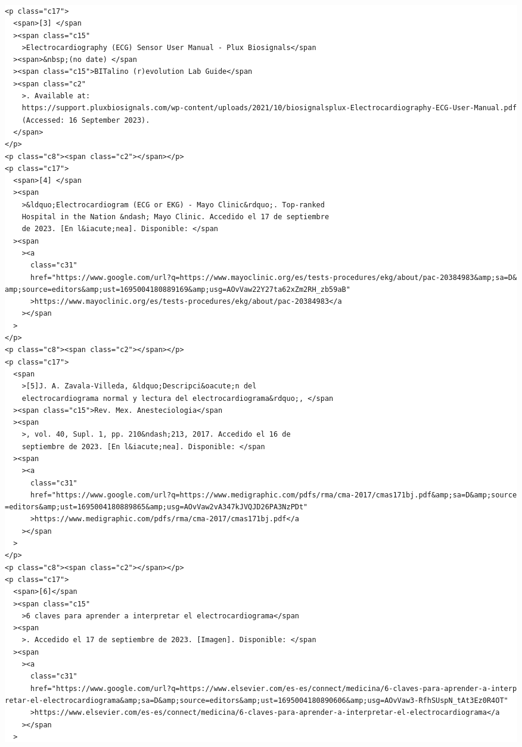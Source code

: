     <p class="c17">
      <span>[3] </span
      ><span class="c15"
        >Electrocardiography (ECG) Sensor User Manual - Plux Biosignals</span
      ><span>&nbsp;(no date) </span
      ><span class="c15">BITalino (r)evolution Lab Guide</span
      ><span class="c2"
        >. Available at:
        https://support.pluxbiosignals.com/wp-content/uploads/2021/10/biosignalsplux-Electrocardiography-ECG-User-Manual.pdf
        (Accessed: 16 September 2023).
      </span>
    </p>
    <p class="c8"><span class="c2"></span></p>
    <p class="c17">
      <span>[4] </span
      ><span
        >&ldquo;Electrocardiogram (ECG or EKG) - Mayo Clinic&rdquo;. Top-ranked
        Hospital in the Nation &ndash; Mayo Clinic. Accedido el 17 de septiembre
        de 2023. [En l&iacute;nea]. Disponible: </span
      ><span
        ><a
          class="c31"
          href="https://www.google.com/url?q=https://www.mayoclinic.org/es/tests-procedures/ekg/about/pac-20384983&amp;sa=D&amp;source=editors&amp;ust=1695004180889169&amp;usg=AOvVaw22Y27ta62xZm2RH_zb59aB"
          >https://www.mayoclinic.org/es/tests-procedures/ekg/about/pac-20384983</a
        ></span
      >
    </p>
    <p class="c8"><span class="c2"></span></p>
    <p class="c17">
      <span
        >[5]J. A. Zavala-Villeda, &ldquo;Descripci&oacute;n del
        electrocardiograma normal y lectura del electrocardiograma&rdquo;, </span
      ><span class="c15">Rev. Mex. Anesteciologia</span
      ><span
        >, vol. 40, Supl. 1, pp. 210&ndash;213, 2017. Accedido el 16 de
        septiembre de 2023. [En l&iacute;nea]. Disponible: </span
      ><span
        ><a
          class="c31"
          href="https://www.google.com/url?q=https://www.medigraphic.com/pdfs/rma/cma-2017/cmas171bj.pdf&amp;sa=D&amp;source=editors&amp;ust=1695004180889865&amp;usg=AOvVaw2vA347kJVQJD26PA3NzPDt"
          >https://www.medigraphic.com/pdfs/rma/cma-2017/cmas171bj.pdf</a
        ></span
      >
    </p>
    <p class="c8"><span class="c2"></span></p>
    <p class="c17">
      <span>[6]</span
      ><span class="c15"
        >6 claves para aprender a interpretar el electrocardiograma</span
      ><span
        >. Accedido el 17 de septiembre de 2023. [Imagen]. Disponible: </span
      ><span
        ><a
          class="c31"
          href="https://www.google.com/url?q=https://www.elsevier.com/es-es/connect/medicina/6-claves-para-aprender-a-interpretar-el-electrocardiograma&amp;sa=D&amp;source=editors&amp;ust=1695004180890606&amp;usg=AOvVaw3-RfhSUspN_tAt3Ez0R4OT"
          >https://www.elsevier.com/es-es/connect/medicina/6-claves-para-aprender-a-interpretar-el-electrocardiograma</a
        ></span
      >